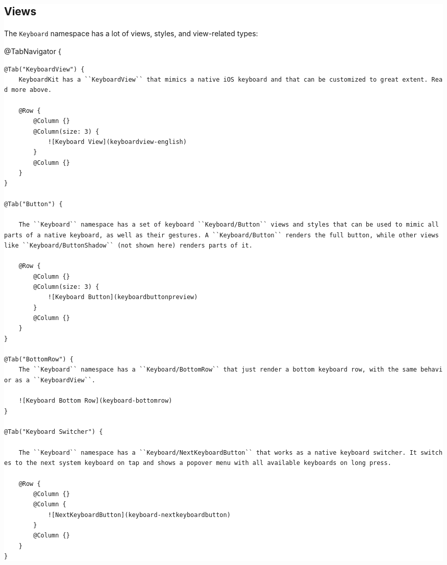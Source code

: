 
## Views

The ``Keyboard`` namespace has a lot of views, styles, and view-related types:

@TabNavigator {
    
    @Tab("KeyboardView") {
        KeyboardKit has a ``KeyboardView`` that mimics a native iOS keyboard and that can be customized to great extent. Read more above.
        
        @Row {
            @Column {}
            @Column(size: 3) {
                ![Keyboard View](keyboardview-english)
            }
            @Column {}
        }
    }
    
    @Tab("Button") {
        
        The ``Keyboard`` namespace has a set of keyboard ``Keyboard/Button`` views and styles that can be used to mimic all parts of a native keyboard, as well as their gestures. A ``Keyboard/Button`` renders the full button, while other views like ``Keyboard/ButtonShadow`` (not shown here) renders parts of it. 
        
        @Row {
            @Column {}
            @Column(size: 3) {
                ![Keyboard Button](keyboardbuttonpreview)
            }
            @Column {}
        }
    }
    
    @Tab("BottomRow") {
        The ``Keyboard`` namespace has a ``Keyboard/BottomRow`` that just render a bottom keyboard row, with the same behavior as a ``KeyboardView``.

        ![Keyboard Bottom Row](keyboard-bottomrow)
    }
    
    @Tab("Keyboard Switcher") {

        The ``Keyboard`` namespace has a ``Keyboard/NextKeyboardButton`` that works as a native keyboard switcher. It switches to the next system keyboard on tap and shows a popover menu with all available keyboards on long press.
        
        @Row {
            @Column {}
            @Column {
                ![NextKeyboardButton](keyboard-nextkeyboardbutton)
            }
            @Column {}
        }
    }
    